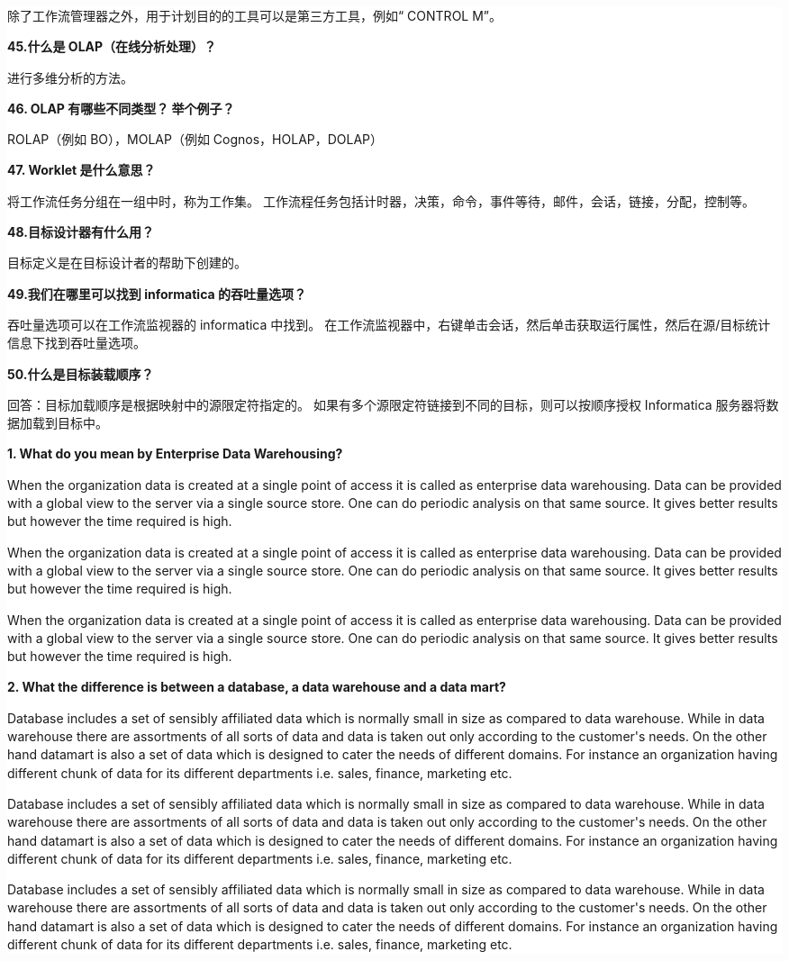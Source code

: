 除了工作流管理器之外，用于计划目的的工具可以是第三方工具，例如“ CONTROL M”。

**45.什么是 OLAP（在线分析处理）？**

进行多维分析的方法。

**46\. OLAP 有哪些不同类型？ 举个例子？**

ROLAP（例如 BO），MOLAP（例如 Cognos，HOLAP，DOLAP）

**47\. Worklet 是什么意思？**

将工作流任务分组在一组中时，称为工作集。 工作流程任务包括计时器，决策，命令，事件等待，邮件，会话，链接，分配，控制等。

**48.目标设计器有什么用？**

目标定义是在目标设计者的帮助下创建的。

**49.我们在哪里可以找到 informatica 的吞吐量选项？**

吞吐量选项可以在工作流监视器的 informatica 中找到。 在工作流监视器中，右键单击会话，然后单击获取运行属性，然后在源/目标统计信息下找到吞吐量选项。

**50.什么是目标装载顺序？**

回答：目标加载顺序是根据映射中的源限定符指定的。 如果有多个源限定符链接到不同的目标，则可以按顺序授权 Informatica 服务器将数据加载到目标中。

**1\. What do you mean by Enterprise Data Warehousing?**

When the organization data is created at a single point of access it is called as enterprise data warehousing. Data can be provided with a global view to the server via a single source store. One can do periodic analysis on that same source. It gives better results but however the time required is high.

When the organization data is created at a single point of access it is called as enterprise data warehousing. Data can be provided with a global view to the server via a single source store. One can do periodic analysis on that same source. It gives better results but however the time required is high.

When the organization data is created at a single point of access it is called as enterprise data warehousing. Data can be provided with a global view to the server via a single source store. One can do periodic analysis on that same source. It gives better results but however the time required is high.

**2\. What the difference is between a database, a data warehouse and a data mart?**

Database includes a set of sensibly affiliated data which is normally small in size as compared to data warehouse. While in data warehouse there are assortments of all sorts of data and data is taken out only according to the customer's needs. On the other hand datamart is also a set of data which is designed to cater the needs of different domains. For instance an organization having different chunk of data for its different departments i.e. sales, finance, marketing etc.

Database includes a set of sensibly affiliated data which is normally small in size as compared to data warehouse. While in data warehouse there are assortments of all sorts of data and data is taken out only according to the customer's needs. On the other hand datamart is also a set of data which is designed to cater the needs of different domains. For instance an organization having different chunk of data for its different departments i.e. sales, finance, marketing etc.

Database includes a set of sensibly affiliated data which is normally small in size as compared to data warehouse. While in data warehouse there are assortments of all sorts of data and data is taken out only according to the customer's needs. On the other hand datamart is also a set of data which is designed to cater the needs of different domains. For instance an organization having different chunk of data for its different departments i.e. sales, finance, marketing etc.
